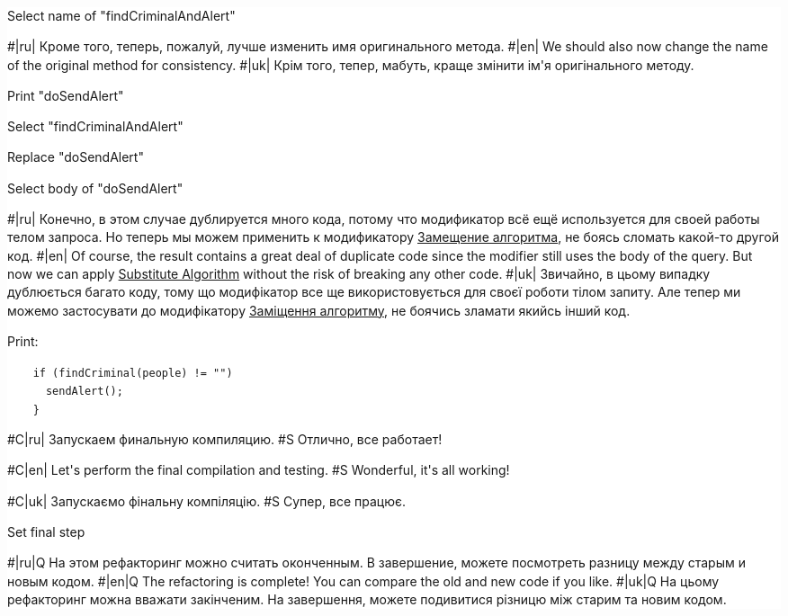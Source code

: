 Select name of "findCriminalAndAlert"

#|ru| Кроме того, теперь, пожалуй, лучше изменить имя оригинального метода.
#|en| We should also now change the name of the original method for consistency.
#|uk| Крім того, тепер, мабуть, краще змінити ім'я оригінального методу.

Print "doSendAlert"

Select "findCriminalAndAlert"

Replace "doSendAlert"


Select body of "doSendAlert"

#|ru| Конечно, в этом случае дублируется много кода, потому что модификатор всё ещё используется для своей работы телом запроса. Но теперь мы можем применить к модификатору <a href="/substitute-algorithm">Замещение алгоритма</a>, не боясь сломать какой-то другой код.
#|en| Of course, the result contains a great deal of duplicate code since the modifier still uses the body of the query. But now we can apply <a href="/substitute-algorithm">Substitute Algorithm</a> without the risk of breaking any other code.
#|uk| Звичайно, в цьому випадку дублюється багато коду, тому що модифікатор все ще використовується для своєї роботи тілом запиту. Але тепер ми можемо застосувати до модифікатору <a href="/substitute-algorithm">Заміщення алгоритму</a>, не боячись зламати якийсь інший код.

Print:
```
    if (findCriminal(people) != "")
      sendAlert();
    }
```

#C|ru| Запускаем финальную компиляцию.
#S Отлично, все работает!

#C|en| Let's perform the final compilation and testing.
#S Wonderful, it's all working!

#C|uk| Запускаємо фінальну компіляцію.
#S Супер, все працює.

Set final step

#|ru|Q На этом рефакторинг можно считать оконченным. В завершение, можете посмотреть разницу между старым и новым кодом.
#|en|Q The refactoring is complete! You can compare the old and new code if you like.
#|uk|Q На цьому рефакторинг можна вважати закінченим. На завершення, можете подивитися різницю між старим та новим кодом.
